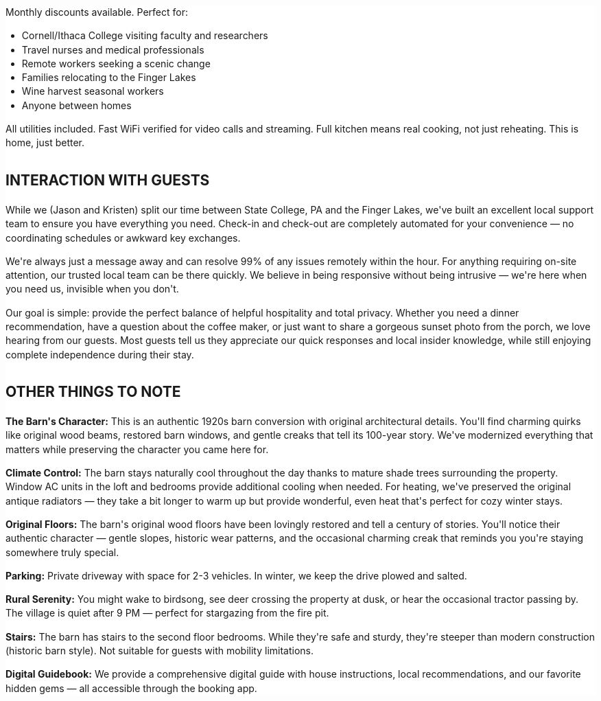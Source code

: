 Monthly discounts available. Perfect for:
- Cornell/Ithaca College visiting faculty and researchers
- Travel nurses and medical professionals
- Remote workers seeking a scenic change
- Families relocating to the Finger Lakes
- Wine harvest seasonal workers
- Anyone between homes

All utilities included. Fast WiFi verified for video calls and streaming. Full kitchen means real cooking, not just reheating. This is home, just better.

## INTERACTION WITH GUESTS

While we (Jason and Kristen) split our time between State College, PA and the Finger Lakes, we've built an excellent local support team to ensure you have everything you need. Check-in and check-out are completely automated for your convenience — no coordinating schedules or awkward key exchanges. 

We're always just a message away and can resolve 99% of any issues remotely within the hour. For anything requiring on-site attention, our trusted local team can be there quickly. We believe in being responsive without being intrusive — we're here when you need us, invisible when you don't.

Our goal is simple: provide the perfect balance of helpful hospitality and total privacy. Whether you need a dinner recommendation, have a question about the coffee maker, or just want to share a gorgeous sunset photo from the porch, we love hearing from our guests. Most guests tell us they appreciate our quick responses and local insider knowledge, while still enjoying complete independence during their stay.

## OTHER THINGS TO NOTE

**The Barn's Character:** This is an authentic 1920s barn conversion with original architectural details. You'll find charming quirks like original wood beams, restored barn windows, and gentle creaks that tell its 100-year story. We've modernized everything that matters while preserving the character you came here for.

**Climate Control:** The barn stays naturally cool throughout the day thanks to mature shade trees surrounding the property. Window AC units in the loft and bedrooms provide additional cooling when needed. For heating, we've preserved the original antique radiators — they take a bit longer to warm up but provide wonderful, even heat that's perfect for cozy winter stays.

**Original Floors:** The barn's original wood floors have been lovingly restored and tell a century of stories. You'll notice their authentic character — gentle slopes, historic wear patterns, and the occasional charming creak that reminds you you're staying somewhere truly special.

**Parking:** Private driveway with space for 2-3 vehicles. In winter, we keep the drive plowed and salted.

**Rural Serenity:** You might wake to birdsong, see deer crossing the property at dusk, or hear the occasional tractor passing by. The village is quiet after 9 PM — perfect for stargazing from the fire pit.

**Stairs:** The barn has stairs to the second floor bedrooms. While they're safe and sturdy, they're steeper than modern construction (historic barn style). Not suitable for guests with mobility limitations.

**Digital Guidebook:** We provide a comprehensive digital guide with house instructions, local recommendations, and our favorite hidden gems — all accessible through the booking app.
